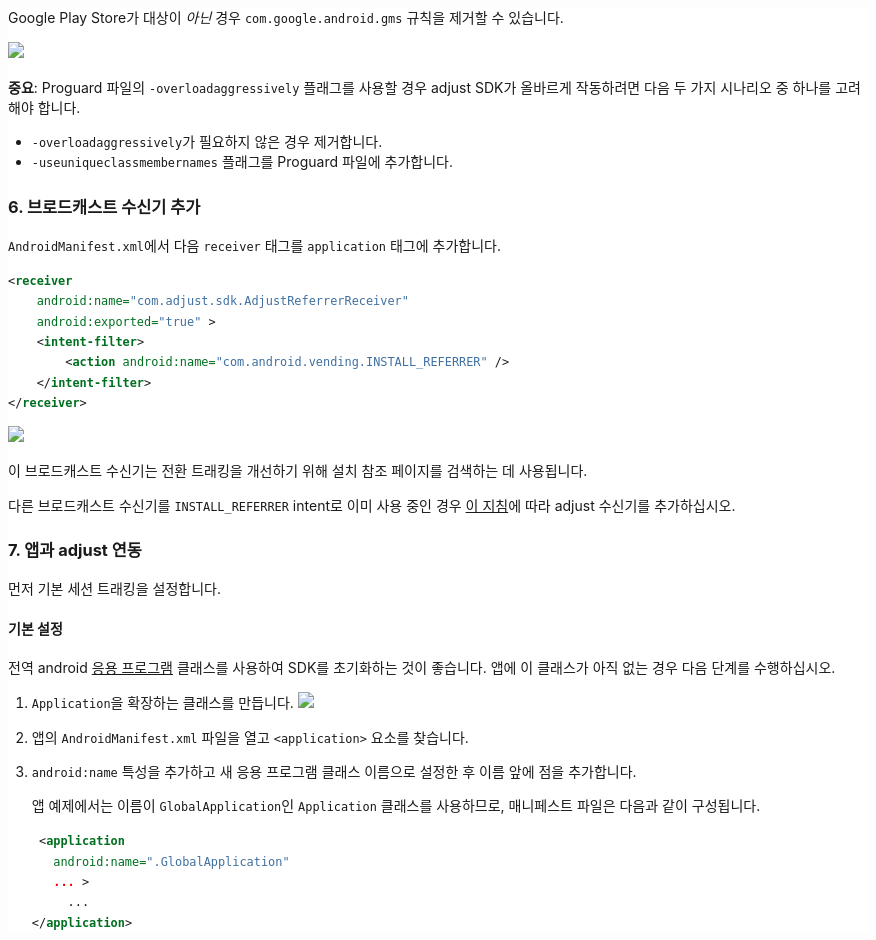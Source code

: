 Google Play Store가 대상이 *아닌* 경우 `com.google.android.gms` 규칙을 제거할
수 있습니다.

![][proguard]

**중요**: Proguard 파일의 `-overloadaggressively` 플래그를
사용할 경우 adjust SDK가 올바르게 작동하려면 다음 두 가지 시나리오 중 하나를 고려해야 합니다.

* `-overloadaggressively`가 필요하지 않은 경우 제거합니다.
* `-useuniqueclassmembernames` 플래그를 Proguard 파일에 추가합니다.

### <a id="broadcast_receiver"></a>6. 브로드캐스트 수신기 추가

`AndroidManifest.xml`에서 다음 `receiver` 태그를 `application` 태그에
추가합니다.

```xml
<receiver
    android:name="com.adjust.sdk.AdjustReferrerReceiver"
    android:exported="true" >
    <intent-filter>
        <action android:name="com.android.vending.INSTALL_REFERRER" />
    </intent-filter>
</receiver>
```

![][receiver]

이 브로드캐스트 수신기는 전환 트래킹을 개선하기 위해 설치 참조
페이지를 검색하는 데 사용됩니다.

다른 브로드캐스트 수신기를 `INSTALL_REFERRER` intent로 이미
사용 중인 경우 [이 지침][referrer]에 따라 adjust 수신기를
추가하십시오.

### 7. 앱과 adjust 연동

먼저 기본 세션 트래킹을 설정합니다.

#### 기본 설정

전역 android [응용 프로그램][android_application] 클래스를 사용하여
SDK를 초기화하는 것이 좋습니다. 앱에 이 클래스가 아직 없는 경우 다음 단계를 수행하십시오.

1. `Application`을 확장하는 클래스를 만듭니다.
    ![][application_class]

2. 앱의 `AndroidManifest.xml` 파일을 열고 `<application>` 요소를 찾습니다.
3. `android:name` 특성을 추가하고 새 응용 프로그램 클래스 이름으로 설정한 후 이름 앞에 점을 추가합니다.

    앱 예제에서는 이름이 `GlobalApplication`인 `Application` 클래스를 사용하므로, 매니페스트 파일은 다음과 같이 구성됩니다.
    ```xml
     <application
       android:name=".GlobalApplication"
       ... >
         ...
    </application>
    ```


[dashboard]:     http://adjust.com
[releases]:      https://github.com/adjust/adjust_android_sdk/releases
[import_module]: https://raw.github.com/adjust/sdks/master/Resources/android/v4/01_import_module.png
[select_module]: https://raw.github.com/adjust/sdks/master/Resources/android/v4/02_select_module.png
[imported_module]: https://raw.github.com/adjust/sdks/master/Resources/android/v4/03_imported_module.png
[gradle_adjust]: https://raw.github.com/adjust/sdks/master/Resources/android/v4/04_gradle_adjust.png
[gradle_gps]: https://raw.github.com/adjust/sdks/master/Resources/android/v4/05_gradle_gps.png
[manifest_gps]: https://raw.github.com/adjust/sdks/master/Resources/android/v4/06_manifest_gps.png
[manifest_permissions]: https://raw.github.com/adjust/sdks/master/Resources/android/v4/07_manifest_permissions.png
[proguard]: https://raw.github.com/adjust/sdks/master/Resources/android/v4/08_proguard_new.png
[receiver]: https://raw.github.com/adjust/sdks/master/Resources/android/v4/09_receiver.png
[application_class]: https://raw.github.com/adjust/sdks/master/Resources/android/v4/11_application_class.png
[manifest_application]: https://raw.github.com/adjust/sdks/master/Resources/android/v4/12_manifest_application.png
[application_config]: https://raw.github.com/adjust/sdks/master/Resources/android/v4/13_application_config.png
[log_message]: https://raw.github.com/adjust/sdks/master/Resources/android/v4/15_log_message.png
[activity_lifecycle_class]: https://raw.github.com/adjust/sdks/master/Resources/android/v4/16_activity_lifecycle_class.png
[activity_lifecycle_methods]: https://raw.github.com/adjust/sdks/master/Resources/android/v4/17_activity_lifecycle_methods.png
[activity_lifecycle_register]: https://raw.github.com/adjust/sdks/master/Resources/android/v4/18_activity_lifecycle_register.png
[referrer]:      doc/referrer.md
[attribution-data]:     https://github.com/adjust/sdks/blob/master/doc/attribution-data.md
[google_play_services]: http://developer.android.com/google/play-services/setup.html
[android_application]:  http://developer.android.com/reference/android/app/Application.html
[application_name]:     http://developer.android.com/guide/topics/manifest/application-element.html#nm
[google_ad_id]:         https://support.google.com/googleplay/android-developer/answer/6048248?hl=en
[callbacks-guide]:      https://docs.adjust.com/en/callbacks
[event-tracking]:       https://docs.adjust.com/en/event-tracking
[special-partners]:     https://docs.adjust.com/en/special-partners
[maven]:                http://maven.org
[example]:              https://github.com/adjust/android_sdk/tree/master/Adjust/example
[currency-conversion]:  https://docs.adjust.com/en/event-tracking/#tracking-purchases-in-different-currencies
[activity_resume_pause]: doc/activity_resume_pause.md